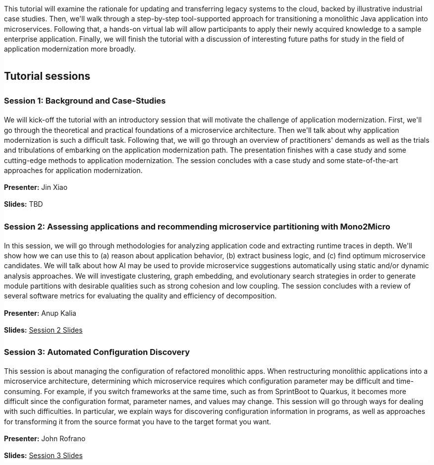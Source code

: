 This tutorial will examine the rationale for updating and transferring legacy systems to the cloud, backed by illustrative industrial case studies. Then, we'll walk through a step-by-step tool-supported approach for transitioning a monolithic Java application into microservices. Following that, a hands-on virtual lab will allow participants to apply their newly acquired knowledge to a sample enterprise application. Finally, we will finish the tutorial with a discussion of interesting future paths for study in the field of application modernization more broadly.

## Tutorial sessions

### Session 1: Background and Case-Studies

We will kick-off the tutorial with an introductory session that will motivate the challenge of application modernization. First, we'll go through the theoretical and practical foundations of a microservice architecture. Then we'll talk about why application modernization is such a difficult task. Following that, we will go through an overview of practitioners' demands as well as the trials and tribulations of embarking on the application modernization path. The presentation finishes with a case study and some cutting-edge methods to application modernization. The session concludes with a case study and some state-of-the-art approaches for application modernization.

**Presenter:** Jin Xiao

**Slides:** TBD

### Session 2: Assessing applications and recommending microservice partitioning with Mono2Micro

In this session, we will go through methodologies for analyzing application code and extracting runtime traces in depth. We'll show how we can use this to (a) reason about application behavior, (b) extract business logic, and (c) find optimum microservice candidates. We will talk about how AI may be used to provide microservice suggestions automatically using static and/or dynamic analysis approaches. We will investigate clustering, graph embedding, and evolutionary search strategies in order to generate module partitions with desirable qualities such as strong cohesion and low coupling. The session concludes with a review of several software metrics for evaluating the quality and efficiency of decomposition.

**Presenter:** Anup Kalia

**Slides:** [Session 2 Slides](sessions/Mono2Micro-Tutorial-ASE-v1.pptx)

### Session 3: Automated Conﬁguration Discovery

This session is about managing the configuration of refactored monolithic apps. When restructuring monolithic applications into a microservice architecture, determining which microservice requires which configuration parameter may be difficult and time-consuming. For example, if you switch frameworks at the same time, such as from SprintBoot to Quarkus, it becomes more difficult since the configuration format, parameter names, and values may change. This session will go through ways for dealing with such difficulties. In particular, we explain ways for discovering configuration information in programs, as well as approaches for transforming it from the source format you have to the target format you want.

**Presenter:** John Rofrano

**Slides:** [Session 3 Slides](sessions/Tackle-Config-Discovery-Overview.pdf)
